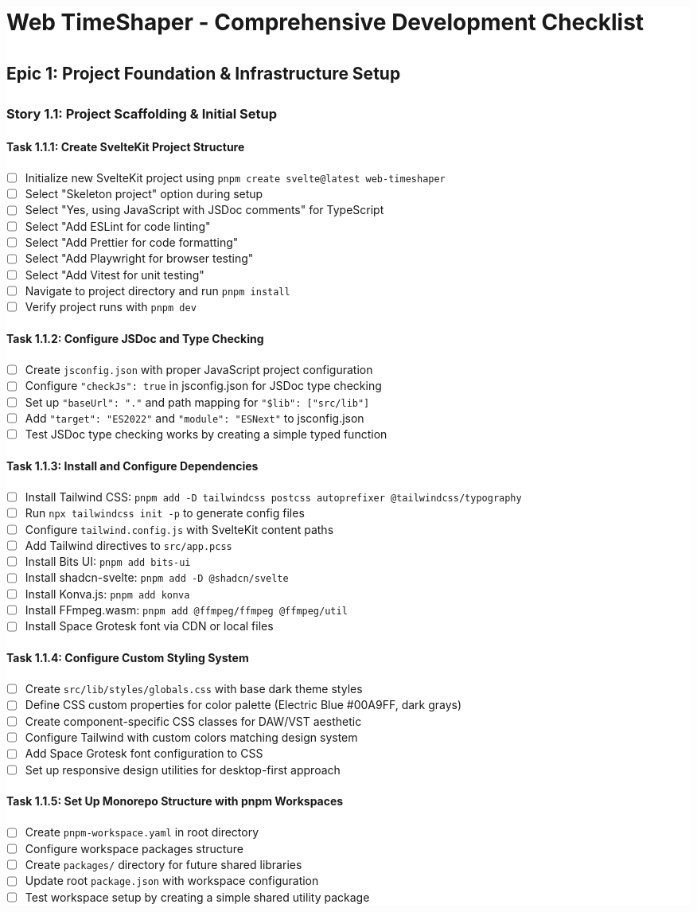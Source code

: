 # Web TimeShaper - Comprehensive Development Checklist

## Epic 1: Project Foundation & Infrastructure Setup

### Story 1.1: Project Scaffolding & Initial Setup

#### Task 1.1.1: Create SvelteKit Project Structure
- [ ] Initialize new SvelteKit project using `pnpm create svelte@latest web-timeshaper`
- [ ] Select "Skeleton project" option during setup
- [ ] Select "Yes, using JavaScript with JSDoc comments" for TypeScript
- [ ] Select "Add ESLint for code linting"
- [ ] Select "Add Prettier for code formatting"
- [ ] Select "Add Playwright for browser testing"
- [ ] Select "Add Vitest for unit testing"
- [ ] Navigate to project directory and run `pnpm install`
- [ ] Verify project runs with `pnpm dev`

#### Task 1.1.2: Configure JSDoc and Type Checking
- [ ] Create `jsconfig.json` with proper JavaScript project configuration
- [ ] Configure `"checkJs": true` in jsconfig.json for JSDoc type checking
- [ ] Set up `"baseUrl": "."` and path mapping for `"$lib": ["src/lib"]`
- [ ] Add `"target": "ES2022"` and `"module": "ESNext"` to jsconfig.json
- [ ] Test JSDoc type checking works by creating a simple typed function

#### Task 1.1.3: Install and Configure Dependencies
- [ ] Install Tailwind CSS: `pnpm add -D tailwindcss postcss autoprefixer @tailwindcss/typography`
- [ ] Run `npx tailwindcss init -p` to generate config files
- [ ] Configure `tailwind.config.js` with SvelteKit content paths
- [ ] Add Tailwind directives to `src/app.pcss`
- [ ] Install Bits UI: `pnpm add bits-ui`
- [ ] Install shadcn-svelte: `pnpm add -D @shadcn/svelte`
- [ ] Install Konva.js: `pnpm add konva`
- [ ] Install FFmpeg.wasm: `pnpm add @ffmpeg/ffmpeg @ffmpeg/util`
- [ ] Install Space Grotesk font via CDN or local files

#### Task 1.1.4: Configure Custom Styling System
- [ ] Create `src/lib/styles/globals.css` with base dark theme styles
- [ ] Define CSS custom properties for color palette (Electric Blue #00A9FF, dark grays)
- [ ] Create component-specific CSS classes for DAW/VST aesthetic
- [ ] Configure Tailwind with custom colors matching design system
- [ ] Add Space Grotesk font configuration to CSS
- [ ] Set up responsive design utilities for desktop-first approach

#### Task 1.1.5: Set Up Monorepo Structure with pnpm Workspaces
- [ ] Create `pnpm-workspace.yaml` in root directory
- [ ] Configure workspace packages structure
- [ ] Create `packages/` directory for future shared libraries
- [ ] Update root `package.json` with workspace configuration
- [ ] Test workspace setup by creating a simple shared utility package
